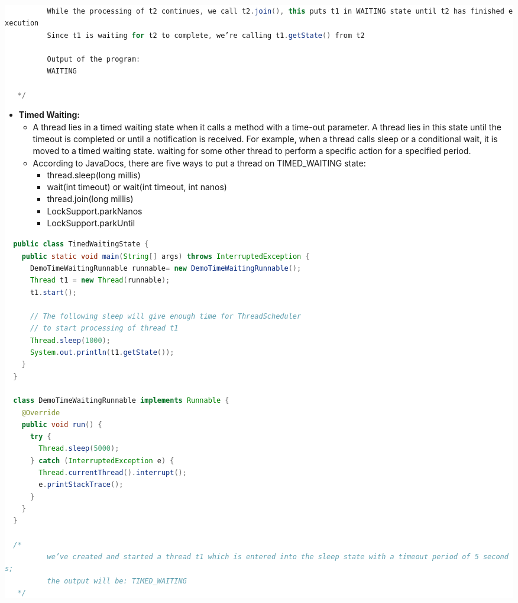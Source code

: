 ```java
          While the processing of t2 continues, we call t2.join(), this puts t1 in WAITING state until t2 has finished execution
          Since t1 is waiting for t2 to complete, we’re calling t1.getState() from t2
          
          Output of the program:
          WAITING

   */
```

- **Timed Waiting:**
  - A thread lies in a timed waiting state when it calls a method with a time-out parameter. A thread lies in this state until the timeout is completed or until a notification is received. For example, when a thread calls sleep or a conditional wait, it is moved to a timed waiting state. waiting for some other thread to perform a specific action for a specified period.
  - According to JavaDocs, there are five ways to put a thread on TIMED_WAITING state:
    - thread.sleep(long millis)
    - wait(int timeout) or wait(int timeout, int nanos)
    - thread.join(long millis)
    - LockSupport.parkNanos
    - LockSupport.parkUntil

```java
  public class TimedWaitingState {
    public static void main(String[] args) throws InterruptedException {
      DemoTimeWaitingRunnable runnable= new DemoTimeWaitingRunnable();
      Thread t1 = new Thread(runnable);
      t1.start();
  
      // The following sleep will give enough time for ThreadScheduler
      // to start processing of thread t1
      Thread.sleep(1000);
      System.out.println(t1.getState());
    }
  }
  
  class DemoTimeWaitingRunnable implements Runnable {
    @Override
    public void run() {
      try {
        Thread.sleep(5000);
      } catch (InterruptedException e) {
        Thread.currentThread().interrupt();
        e.printStackTrace();
      }
    }
  }
  
  /*
          we’ve created and started a thread t1 which is entered into the sleep state with a timeout period of 5 seconds; 
          the output will be: TIMED_WAITING
   */
```

